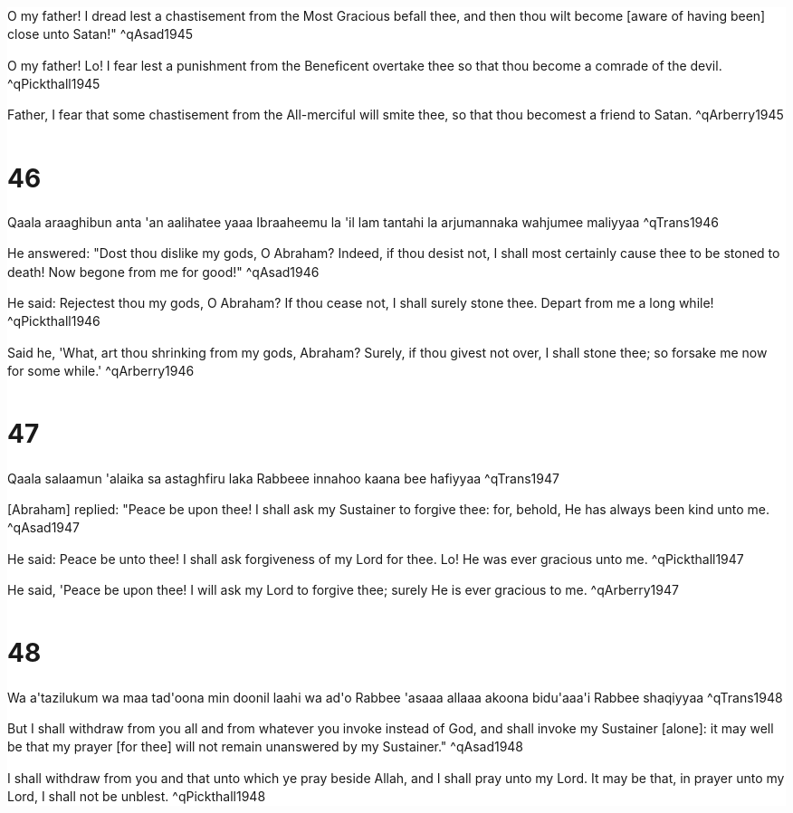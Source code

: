 
O my father! I dread lest a chastisement from the Most Gracious befall thee, and then thou wilt become [aware of having been] close unto Satan!" ^qAsad1945


O my father! Lo! I fear lest a punishment from the Beneficent overtake thee so that thou become a comrade of the devil. ^qPickthall1945


Father, I fear that some chastisement from the All-merciful will smite thee, so that thou becomest a friend to Satan. ^qArberry1945

# 46

Qaala araaghibun anta 'an aalihatee yaaa Ibraaheemu la 'il lam tantahi la arjumannaka wahjumee maliyyaa ^qTrans1946


He answered: "Dost thou dislike my gods, O Abraham? Indeed, if thou desist not, I shall most certainly cause thee to be stoned to death! Now begone from me for good!" ^qAsad1946


He said: Rejectest thou my gods, O Abraham? If thou cease not, I shall surely stone thee. Depart from me a long while! ^qPickthall1946


Said he, 'What, art thou shrinking from my gods, Abraham? Surely, if thou givest not over, I shall stone thee; so forsake me now for some while.' ^qArberry1946

# 47

Qaala salaamun 'alaika sa astaghfiru laka Rabbeee innahoo kaana bee hafiyyaa ^qTrans1947


[Abraham] replied: "Peace be upon thee! I shall ask my Sustainer to forgive thee: for, behold, He has always been kind unto me. ^qAsad1947


He said: Peace be unto thee! I shall ask forgiveness of my Lord for thee. Lo! He was ever gracious unto me. ^qPickthall1947


He said, 'Peace be upon thee! I will ask my Lord to forgive thee; surely He is ever gracious to me. ^qArberry1947

# 48

Wa a'tazilukum wa maa tad'oona min doonil laahi wa ad'o Rabbee 'asaaa allaaa akoona bidu'aaa'i Rabbee shaqiyyaa ^qTrans1948


But I shall withdraw from you all and from whatever you invoke instead of God, and shall invoke my Sustainer [alone]: it may well be that my prayer [for thee] will not remain unanswered by my Sustainer." ^qAsad1948


I shall withdraw from you and that unto which ye pray beside Allah, and I shall pray unto my Lord. It may be that, in prayer unto my Lord, I shall not be unblest. ^qPickthall1948
